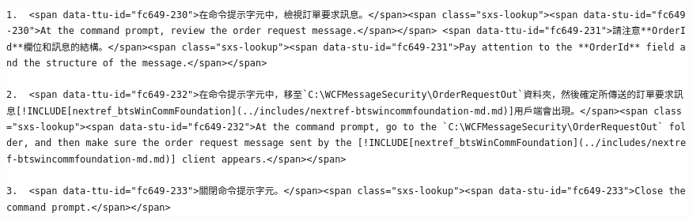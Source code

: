     1.  <span data-ttu-id="fc649-230">在命令提示字元中，檢視訂單要求訊息。</span><span class="sxs-lookup"><span data-stu-id="fc649-230">At the command prompt, review the order request message.</span></span> <span data-ttu-id="fc649-231">請注意**OrderId**欄位和訊息的結構。</span><span class="sxs-lookup"><span data-stu-id="fc649-231">Pay attention to the **OrderId** field and the structure of the message.</span></span>  
  
    2.  <span data-ttu-id="fc649-232">在命令提示字元中，移至`C:\WCFMessageSecurity\OrderRequestOut`資料夾，然後確定所傳送的訂單要求訊息[!INCLUDE[nextref_btsWinCommFoundation](../includes/nextref-btswincommfoundation-md.md)]用戶端會出現。</span><span class="sxs-lookup"><span data-stu-id="fc649-232">At the command prompt, go to the `C:\WCFMessageSecurity\OrderRequestOut` folder, and then make sure the order request message sent by the [!INCLUDE[nextref_btsWinCommFoundation](../includes/nextref-btswincommfoundation-md.md)] client appears.</span></span>  
  
    3.  <span data-ttu-id="fc649-233">關閉命令提示字元。</span><span class="sxs-lookup"><span data-stu-id="fc649-233">Close the command prompt.</span></span>